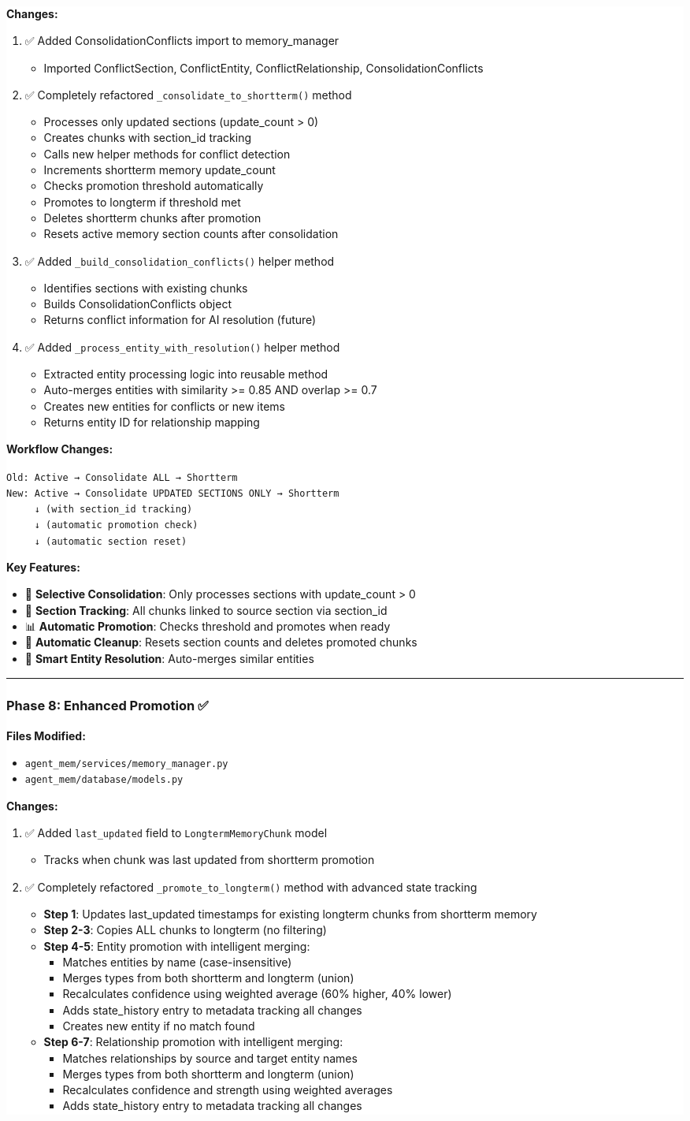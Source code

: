**Changes:**

1. ✅ Added ConsolidationConflicts import to memory_manager
   - Imported ConflictSection, ConflictEntity, ConflictRelationship, ConsolidationConflicts

2. ✅ Completely refactored `_consolidate_to_shortterm()` method
   - Processes only updated sections (update_count > 0)
   - Creates chunks with section_id tracking
   - Calls new helper methods for conflict detection
   - Increments shortterm memory update_count
   - Checks promotion threshold automatically
   - Promotes to longterm if threshold met
   - Deletes shortterm chunks after promotion
   - Resets active memory section counts after consolidation

3. ✅ Added `_build_consolidation_conflicts()` helper method
   - Identifies sections with existing chunks
   - Builds ConsolidationConflicts object
   - Returns conflict information for AI resolution (future)

4. ✅ Added `_process_entity_with_resolution()` helper method
   - Extracted entity processing logic into reusable method
   - Auto-merges entities with similarity >= 0.85 AND overlap >= 0.7
   - Creates new entities for conflicts or new items
   - Returns entity ID for relationship mapping

**Workflow Changes:**
```
Old: Active → Consolidate ALL → Shortterm
New: Active → Consolidate UPDATED SECTIONS ONLY → Shortterm
     ↓ (with section_id tracking)
     ↓ (automatic promotion check)
     ↓ (automatic section reset)
```

**Key Features:**
- 🎯 **Selective Consolidation**: Only processes sections with update_count > 0
- 🔗 **Section Tracking**: All chunks linked to source section via section_id
- 📊 **Automatic Promotion**: Checks threshold and promotes when ready
- 🧹 **Automatic Cleanup**: Resets section counts and deletes promoted chunks
- 🔄 **Smart Entity Resolution**: Auto-merges similar entities

---

### Phase 8: Enhanced Promotion ✅
**Files Modified:**
- `agent_mem/services/memory_manager.py`
- `agent_mem/database/models.py`

**Changes:**

1. ✅ Added `last_updated` field to `LongtermMemoryChunk` model
   - Tracks when chunk was last updated from shortterm promotion

2. ✅ Completely refactored `_promote_to_longterm()` method with advanced state tracking
   - **Step 1**: Updates last_updated timestamps for existing longterm chunks from shortterm memory
   - **Step 2-3**: Copies ALL chunks to longterm (no filtering)
   - **Step 4-5**: Entity promotion with intelligent merging:
     - Matches entities by name (case-insensitive)
     - Merges types from both shortterm and longterm (union)
     - Recalculates confidence using weighted average (60% higher, 40% lower)
     - Adds state_history entry to metadata tracking all changes
     - Creates new entity if no match found
   - **Step 6-7**: Relationship promotion with intelligent merging:
     - Matches relationships by source and target entity names
     - Merges types from both shortterm and longterm (union)
     - Recalculates confidence and strength using weighted averages
     - Adds state_history entry to metadata tracking all changes